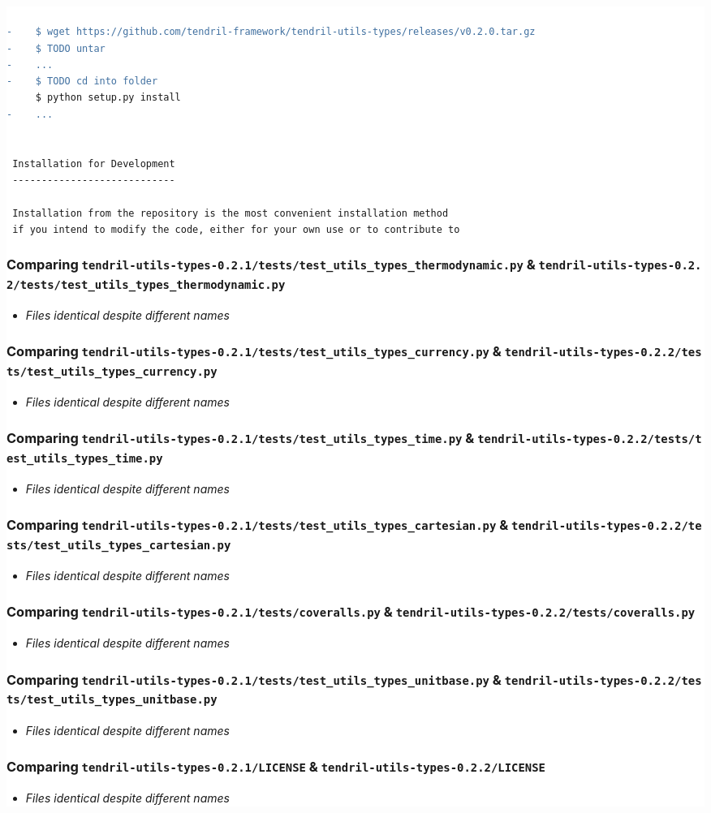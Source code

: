 ```diff
 
-    $ wget https://github.com/tendril-framework/tendril-utils-types/releases/v0.2.0.tar.gz
-    $ TODO untar
-    ...
-    $ TODO cd into folder
     $ python setup.py install
-    ...
 
 
 Installation for Development
 ----------------------------
 
 Installation from the repository is the most convenient installation method
 if you intend to modify the code, either for your own use or to contribute to
```

### Comparing `tendril-utils-types-0.2.1/tests/test_utils_types_thermodynamic.py` & `tendril-utils-types-0.2.2/tests/test_utils_types_thermodynamic.py`

 * *Files identical despite different names*

### Comparing `tendril-utils-types-0.2.1/tests/test_utils_types_currency.py` & `tendril-utils-types-0.2.2/tests/test_utils_types_currency.py`

 * *Files identical despite different names*

### Comparing `tendril-utils-types-0.2.1/tests/test_utils_types_time.py` & `tendril-utils-types-0.2.2/tests/test_utils_types_time.py`

 * *Files identical despite different names*

### Comparing `tendril-utils-types-0.2.1/tests/test_utils_types_cartesian.py` & `tendril-utils-types-0.2.2/tests/test_utils_types_cartesian.py`

 * *Files identical despite different names*

### Comparing `tendril-utils-types-0.2.1/tests/coveralls.py` & `tendril-utils-types-0.2.2/tests/coveralls.py`

 * *Files identical despite different names*

### Comparing `tendril-utils-types-0.2.1/tests/test_utils_types_unitbase.py` & `tendril-utils-types-0.2.2/tests/test_utils_types_unitbase.py`

 * *Files identical despite different names*

### Comparing `tendril-utils-types-0.2.1/LICENSE` & `tendril-utils-types-0.2.2/LICENSE`

 * *Files identical despite different names*

